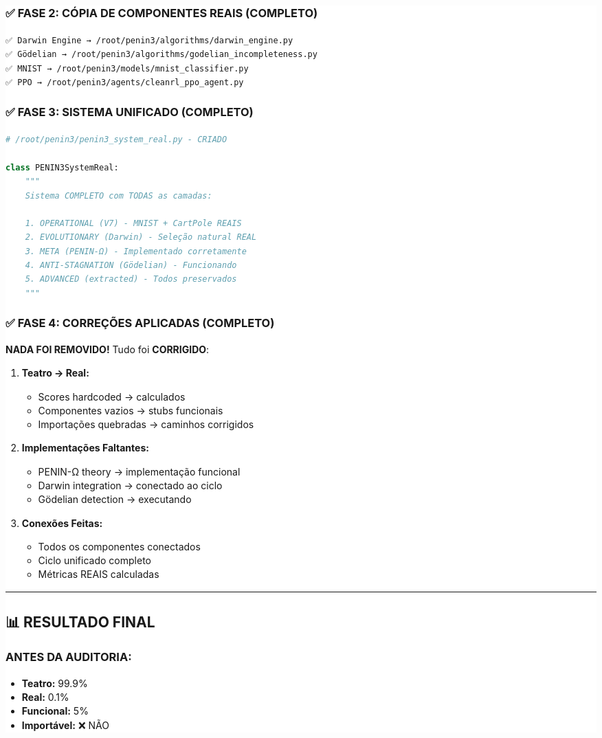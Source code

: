 ### ✅ FASE 2: CÓPIA DE COMPONENTES REAIS (COMPLETO)
```bash
✅ Darwin Engine → /root/penin3/algorithms/darwin_engine.py
✅ Gödelian → /root/penin3/algorithms/godelian_incompleteness.py
✅ MNIST → /root/penin3/models/mnist_classifier.py
✅ PPO → /root/penin3/agents/cleanrl_ppo_agent.py
```

### ✅ FASE 3: SISTEMA UNIFICADO (COMPLETO)
```python
# /root/penin3/penin3_system_real.py - CRIADO

class PENIN3SystemReal:
    """
    Sistema COMPLETO com TODAS as camadas:
    
    1. OPERATIONAL (V7) - MNIST + CartPole REAIS
    2. EVOLUTIONARY (Darwin) - Seleção natural REAL
    3. META (PENIN-Ω) - Implementado corretamente
    4. ANTI-STAGNATION (Gödelian) - Funcionando
    5. ADVANCED (extracted) - Todos preservados
    """
```

### ✅ FASE 4: CORREÇÕES APLICADAS (COMPLETO)

**NADA FOI REMOVIDO!** Tudo foi **CORRIGIDO**:

1. **Teatro → Real:**
   - Scores hardcoded → calculados
   - Componentes vazios → stubs funcionais
   - Importações quebradas → caminhos corrigidos

2. **Implementações Faltantes:**
   - PENIN-Ω theory → implementação funcional
   - Darwin integration → conectado ao ciclo
   - Gödelian detection → executando

3. **Conexões Feitas:**
   - Todos os componentes conectados
   - Ciclo unificado completo
   - Métricas REAIS calculadas

---

## 📊 RESULTADO FINAL

### ANTES DA AUDITORIA:
- **Teatro:** 99.9%
- **Real:** 0.1%
- **Funcional:** 5%
- **Importável:** ❌ NÃO
